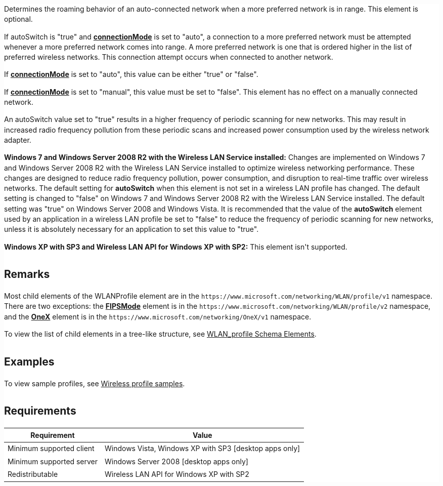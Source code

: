 Determines the roaming behavior of an auto-connected network when a more preferred network is in range. This element is optional.

If autoSwitch is "true" and [**connectionMode**](#connectionmode) is set to "auto", a connection to a more preferred network must be attempted whenever a more preferred network comes into range. A more preferred network is one that is ordered higher in the list of preferred wireless networks. This connection attempt occurs when connected to another network.

If [**connectionMode**](#connectionmode) is set to "auto", this value can be either "true" or "false".

If [**connectionMode**](#connectionmode) is set to "manual", this value must be set to "false". This element has no effect on a manually connected network.

An autoSwitch value set to "true" results in a higher frequency of periodic scanning for new networks. This may result in increased radio frequency pollution from these periodic scans and increased power consumption used by the wireless network adapter.

**Windows 7 and Windows Server 2008 R2 with the Wireless LAN Service installed:** Changes are implemented on Windows 7 and Windows Server 2008 R2 with the Wireless LAN Service installed to optimize wireless networking performance. These changes are designed to reduce radio frequency pollution, power consumption, and disruption to real-time traffic over wireless networks. The default setting for **autoSwitch** when this element is not set in a wireless LAN profile has changed. The default setting is changed to "false" on Windows 7 and Windows Server 2008 R2 with the Wireless LAN Service installed. The default setting was "true" on Windows Server 2008 and Windows Vista. It is recommended that the value of the **autoSwitch** element used by an application in a wireless LAN profile be set to "false" to reduce the frequency of periodic scanning for new networks, unless it is absolutely necessary for an application to set this value to "true".

**Windows XP with SP3 and Wireless LAN API for Windows XP with SP2:** This element isn't supported.

## Remarks

Most child elements of the WLANProfile element are in the `https://www.microsoft.com/networking/WLAN/profile/v1` namespace. There are two exceptions: the [**FIPSMode**](wlan-profileschema-authencryption-security-element.md#fipsmode) element is in the `https://www.microsoft.com/networking/WLAN/profile/v2` namespace, and the [**OneX**](onexschema-onex-element.md) element is in the `https://www.microsoft.com/networking/OneX/v1` namespace.

To view the list of child elements in a tree-like structure, see [WLAN\_profile Schema Elements](wlan-profileschema-elements.md).

## Examples

To view sample profiles, see [Wireless profile samples](wireless-profile-samples.md).

## Requirements

| Requirement | Value |
| - | - |
| Minimum supported client | Windows Vista, Windows XP with SP3 \[desktop apps only\] |
| Minimum supported server | Windows Server 2008 \[desktop apps only\] |
| Redistributable | Wireless LAN API for Windows XP with SP2 |
